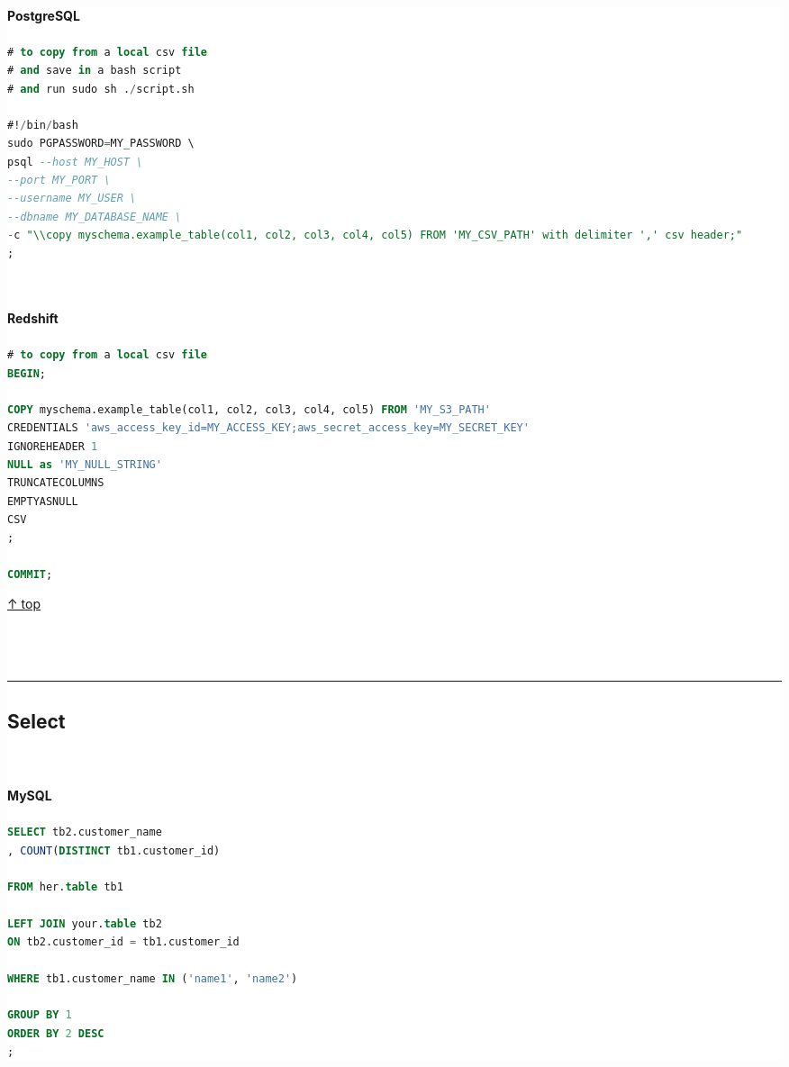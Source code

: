 #### PostgreSQL

```sql
# to copy from a local csv file
# and save in a bash script
# and run sudo sh ./script.sh
 
#!/bin/bash
sudo PGPASSWORD=MY_PASSWORD \
psql --host MY_HOST \
--port MY_PORT \
--username MY_USER \
--dbname MY_DATABASE_NAME \
-c "\\copy myschema.example_table(col1, col2, col3, col4, col5) FROM 'MY_CSV_PATH' with delimiter ',' csv header;"
;
```

<br>

#### Redshift

```sql
# to copy from a local csv file
BEGIN;
 
COPY myschema.example_table(col1, col2, col3, col4, col5) FROM 'MY_S3_PATH'
CREDENTIALS 'aws_access_key_id=MY_ACCESS_KEY;aws_secret_access_key=MY_SECRET_KEY'
IGNOREHEADER 1
NULL as 'MY_NULL_STRING'
TRUNCATECOLUMNS
EMPTYASNULL
CSV
;
 
COMMIT;
```

[↑ top](#mysql-postgresql-redshift)
<br><br><br><br><hr>


## Select

<br>

#### MySQL

```sql
SELECT tb2.customer_name
, COUNT(DISTINCT tb1.customer_id)
 
FROM her.table tb1
 
LEFT JOIN your.table tb2
ON tb2.customer_id = tb1.customer_id
 
WHERE tb1.customer_name IN ('name1', 'name2')
 
GROUP BY 1
ORDER BY 2 DESC
;
```
